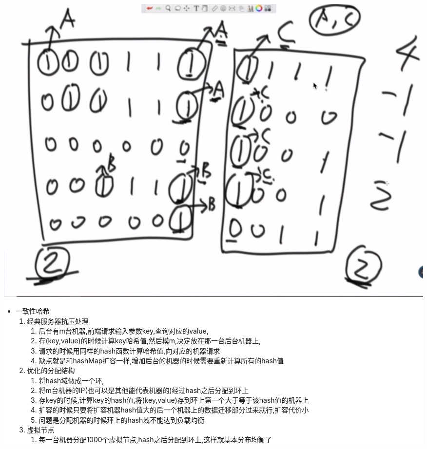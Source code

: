 ![avatar](pic/并查集解决矩阵中岛的个数.png)

* 一致性哈希
	1. 经典服务器抗压处理
		1. 后台有m台机器,前端请求输入参数key,查询对应的value,
		2. 存(key,value)的时候计算key哈希值,然后模m,决定放在那一台后台机器上,
		3. 请求的时候用同样的hash函数计算哈希值,向对应的机器请求
		4. 缺点就是和hashMap扩容一样,增加后台的机器的时候需要重新计算所有的hash值
	2. 优化的分配结构
		1. 将hash域做成一个环,
		2. 将m台机器的IP(也可以是其他能代表机器的)经过hash之后分配到环上
		3. 存key的时候,计算key的hash值,将(key,value)存到环上第一个大于等于该hash值的机器上
		4. 扩容的时候只要将扩容机器hash值大的后一个机器上的数据迁移部分过来就行,扩容代价小
		5. 问题是分配机器的时候环上的hash域不能达到负载均衡
	3. 虚拟节点
		1. 每一台机器分配1000个虚拟节点,hash之后分配到环上,这样就基本分布均衡了 